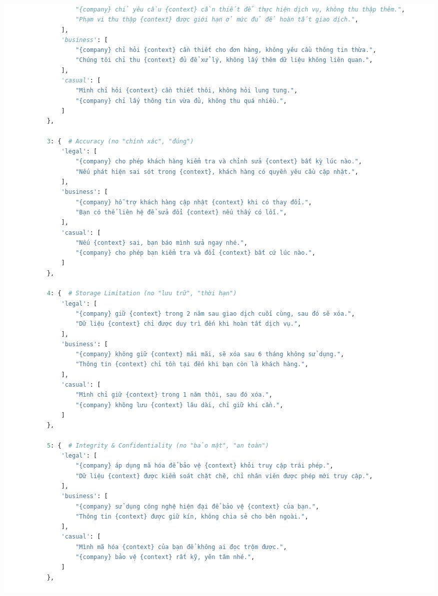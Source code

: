 ```python
                    "{company} chỉ yêu cầu {context} cần thiết để thực hiện dịch vụ, không thu thập thêm.",
                    "Phạm vi thu thập {context} được giới hạn ở mức đủ để hoàn tất giao dịch.",
                ],
                'business': [
                    "{company} chỉ hỏi {context} cần thiết cho đơn hàng, không yêu cầu thông tin thừa.",
                    "Chúng tôi chỉ thu {context} đủ để xử lý, không lấy thêm dữ liệu không liên quan.",
                ],
                'casual': [
                    "Mình chỉ hỏi {context} cần thiết thôi, không hỏi lung tung.",
                    "{company} chỉ lấy thông tin vừa đủ, không thu quá nhiều.",
                ]
            },
            
            3: {  # Accuracy (no "chính xác", "đúng")
                'legal': [
                    "{company} cho phép khách hàng kiểm tra và chỉnh sửa {context} bất kỳ lúc nào.",
                    "Nếu phát hiện sai sót trong {context}, khách hàng có quyền yêu cầu cập nhật.",
                ],
                'business': [
                    "{company} hỗ trợ khách hàng cập nhật {context} khi có thay đổi.",
                    "Bạn có thể liên hệ để sửa đổi {context} nếu thấy có lỗi.",
                ],
                'casual': [
                    "Nếu {context} sai, bạn báo mình sửa ngay nhé.",
                    "{company} cho phép bạn kiểm tra và đổi {context} bất cứ lúc nào.",
                ]
            },
            
            4: {  # Storage Limitation (no "lưu trữ", "thời hạn")
                'legal': [
                    "{company} giữ {context} trong 2 năm sau giao dịch cuối cùng, sau đó sẽ xóa.",
                    "Dữ liệu {context} chỉ được duy trì đến khi hoàn tất dịch vụ.",
                ],
                'business': [
                    "{company} không giữ {context} mãi mãi, sẽ xóa sau 6 tháng không sử dụng.",
                    "Thông tin {context} chỉ tồn tại đến khi bạn còn là khách hàng.",
                ],
                'casual': [
                    "Mình chỉ giữ {context} trong 1 năm thôi, sau đó xóa.",
                    "{company} không lưu {context} lâu dài, chỉ giữ khi cần.",
                ]
            },
            
            5: {  # Integrity & Confidentiality (no "bảo mật", "an toàn")
                'legal': [
                    "{company} áp dụng mã hóa để bảo vệ {context} khỏi truy cập trái phép.",
                    "Dữ liệu {context} được kiểm soát chặt chẽ, chỉ nhân viên được phép mới truy cập.",
                ],
                'business': [
                    "{company} sử dụng công nghệ hiện đại để bảo vệ {context} của bạn.",
                    "Thông tin {context} được giữ kín, không chia sẻ cho bên ngoài.",
                ],
                'casual': [
                    "Mình mã hóa {context} của bạn để không ai đọc trộm được.",
                    "{company} bảo vệ {context} rất kỹ, yên tâm nhé.",
                ]
            },
            
```